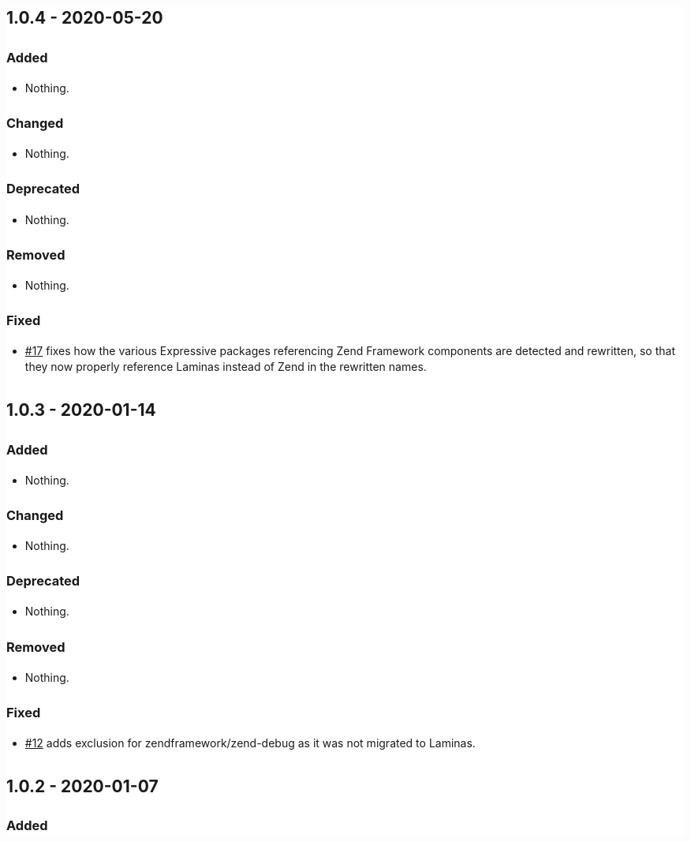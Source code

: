 ## 1.0.4 - 2020-05-20

### Added

- Nothing.

### Changed

- Nothing.

### Deprecated

- Nothing.

### Removed

- Nothing.

### Fixed

- [#17](https://github.com/laminas/laminas-dependency-plugin/pull/17) fixes how the various Expressive packages referencing Zend Framework components are detected and rewritten, so that they now properly reference Laminas instead of Zend in the rewritten names.

## 1.0.3 - 2020-01-14

### Added

- Nothing.

### Changed

- Nothing.

### Deprecated

- Nothing.

### Removed

- Nothing.

### Fixed

- [#12](https://github.com/laminas/laminas-dependency-plugin/pull/12) adds exclusion for zendframework/zend-debug as it was not migrated to Laminas.

## 1.0.2 - 2020-01-07

### Added
